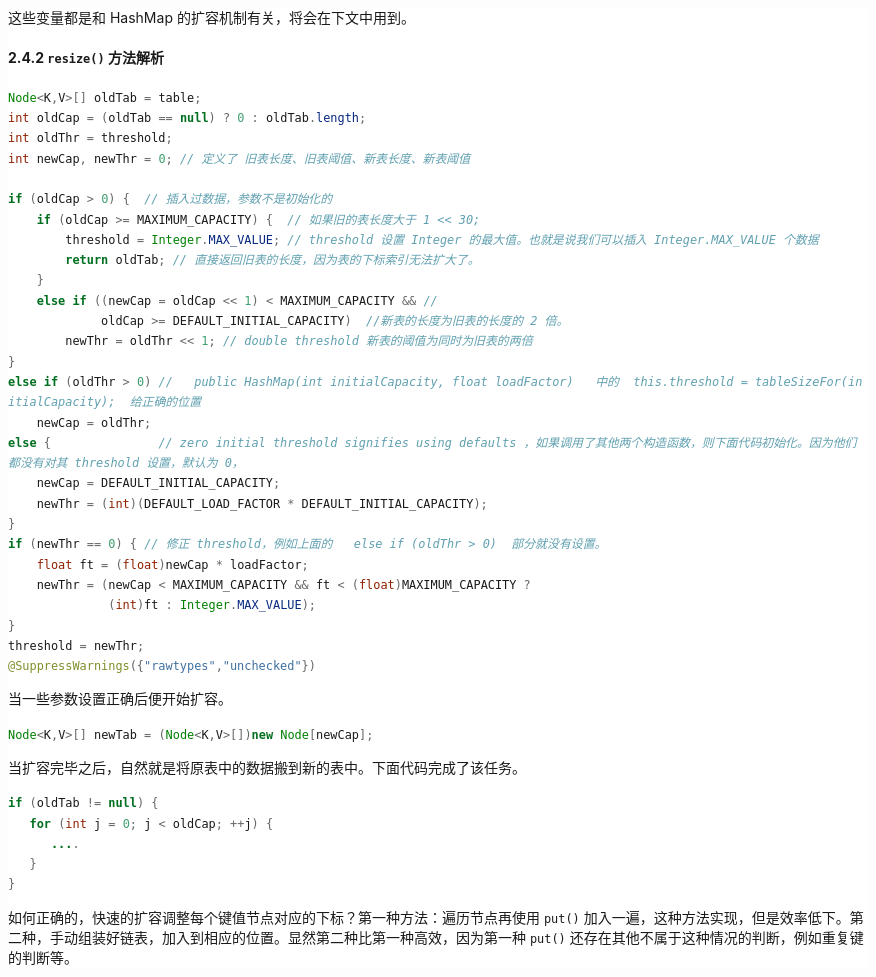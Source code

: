 这些变量都是和 HashMap 的扩容机制有关，将会在下文中用到。

#### 2.4.2 `resize()` 方法解析

```java
Node<K,V>[] oldTab = table;
int oldCap = (oldTab == null) ? 0 : oldTab.length;
int oldThr = threshold;
int newCap, newThr = 0; // 定义了 旧表长度、旧表阈值、新表长度、新表阈值

if (oldCap > 0) {  // 插入过数据，参数不是初始化的
    if (oldCap >= MAXIMUM_CAPACITY) {  // 如果旧的表长度大于 1 << 30;
        threshold = Integer.MAX_VALUE; // threshold 设置 Integer 的最大值。也就是说我们可以插入 Integer.MAX_VALUE 个数据
        return oldTab; // 直接返回旧表的长度，因为表的下标索引无法扩大了。
    }
    else if ((newCap = oldCap << 1) < MAXIMUM_CAPACITY && //
             oldCap >= DEFAULT_INITIAL_CAPACITY)  //新表的长度为旧表的长度的 2 倍。
        newThr = oldThr << 1; // double threshold 新表的阈值为同时为旧表的两倍
}
else if (oldThr > 0) //   public HashMap(int initialCapacity, float loadFactor)   中的  this.threshold = tableSizeFor(initialCapacity);  给正确的位置
    newCap = oldThr;
else {               // zero initial threshold signifies using defaults ，如果调用了其他两个构造函数，则下面代码初始化。因为他们都没有对其 threshold 设置，默认为 0，
    newCap = DEFAULT_INITIAL_CAPACITY;
    newThr = (int)(DEFAULT_LOAD_FACTOR * DEFAULT_INITIAL_CAPACITY);
}
if (newThr == 0) { // 修正 threshold，例如上面的   else if (oldThr > 0)  部分就没有设置。
    float ft = (float)newCap * loadFactor;
    newThr = (newCap < MAXIMUM_CAPACITY && ft < (float)MAXIMUM_CAPACITY ?
              (int)ft : Integer.MAX_VALUE);
}
threshold = newThr;
@SuppressWarnings({"rawtypes","unchecked"})
```

当一些参数设置正确后便开始扩容。

```java
Node<K,V>[] newTab = (Node<K,V>[])new Node[newCap];
```

当扩容完毕之后，自然就是将原表中的数据搬到新的表中。下面代码完成了该任务。

```java
if (oldTab != null) {
   for (int j = 0; j < oldCap; ++j) {
      ....
   }
}
```

如何正确的，快速的扩容调整每个键值节点对应的下标？第一种方法：遍历节点再使用 `put()` 加入一遍，这种方法实现，但是效率低下。第二种，手动组装好链表，加入到相应的位置。显然第二种比第一种高效，因为第一种 `put()` 还存在其他不属于这种情况的判断，例如重复键的判断等。
